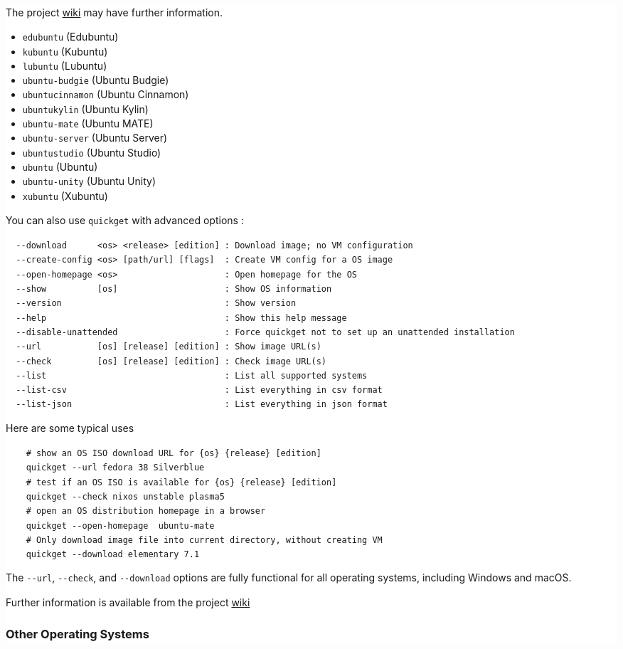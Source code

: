 The project
[wiki](https://github.com/quickemu-project/quickemu/wiki/02-Create-Linux-virtual-machines)
may have further information.

- `edubuntu` (Edubuntu)
- `kubuntu` (Kubuntu)
- `lubuntu` (Lubuntu)
- `ubuntu-budgie` (Ubuntu Budgie)
- `ubuntucinnamon` (Ubuntu Cinnamon)
- `ubuntukylin` (Ubuntu Kylin)
- `ubuntu-mate` (Ubuntu MATE)
- `ubuntu-server` (Ubuntu Server)
- `ubuntustudio` (Ubuntu Studio)
- `ubuntu` (Ubuntu)
- `ubuntu-unity` (Ubuntu Unity)
- `xubuntu` (Xubuntu)

You can also use `quickget` with advanced options :

``` text
  --download      <os> <release> [edition] : Download image; no VM configuration
  --create-config <os> [path/url] [flags]  : Create VM config for a OS image
  --open-homepage <os>                     : Open homepage for the OS
  --show          [os]                     : Show OS information
  --version                                : Show version
  --help                                   : Show this help message
  --disable-unattended                     : Force quickget not to set up an unattended installation
  --url           [os] [release] [edition] : Show image URL(s)
  --check         [os] [release] [edition] : Check image URL(s)
  --list                                   : List all supported systems
  --list-csv                               : List everything in csv format
  --list-json                              : List everything in json format
```

Here are some typical uses

``` shell
    # show an OS ISO download URL for {os} {release} [edition]
    quickget --url fedora 38 Silverblue
    # test if an OS ISO is available for {os} {release} [edition]
    quickget --check nixos unstable plasma5
    # open an OS distribution homepage in a browser
    quickget --open-homepage  ubuntu-mate
    # Only download image file into current directory, without creating VM
    quickget --download elementary 7.1
```

The `--url`, `--check`, and `--download` options are fully functional
for all operating systems, including Windows and macOS.

Further information is available from the project
[wiki](https://github.com/quickemu-project/quickemu/wiki/06-Advanced-quickget-features)

### Other Operating Systems
